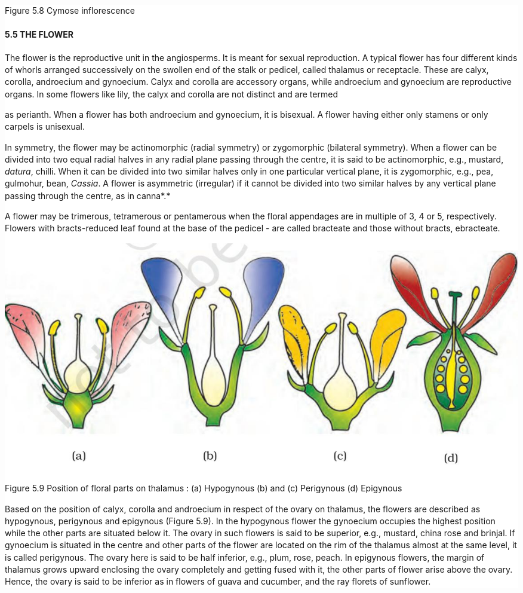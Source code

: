 Figure 5.8 Cymose inflorescence

#### 5.5 THE FLOWER

The flower is the reproductive unit in the angiosperms. It is meant for sexual reproduction. A typical flower has four different kinds of whorls arranged successively on the swollen end of the stalk or pedicel, called thalamus or receptacle. These are calyx, corolla, androecium and gynoecium. Calyx and corolla are accessory organs, while androecium and gynoecium are reproductive organs. In some flowers like lily, the calyx and corolla are not distinct and are termed

as perianth. When a flower has both androecium and gynoecium, it is bisexual. A flower having either only stamens or only carpels is unisexual.

In symmetry, the flower may be actinomorphic (radial symmetry) or zygomorphic (bilateral symmetry). When a flower can be divided into two equal radial halves in any radial plane passing through the centre, it is said to be actinomorphic, e.g., mustard, *datura*, chilli. When it can be divided into two similar halves only in one particular vertical plane, it is zygomorphic, e.g., pea, gulmohur, bean, *Cassia*. A flower is asymmetric (irregular) if it cannot be divided into two similar halves by any vertical plane passing through the centre, as in canna*.*

A flower may be trimerous, tetramerous or pentamerous when the floral appendages are in multiple of 3, 4 or 5, respectively. Flowers with bracts-reduced leaf found at the base of the pedicel - are called bracteate and those without bracts, ebracteate.

![](_page_7_Figure_8.jpeg)

Figure 5.9 Position of floral parts on thalamus : (a) Hypogynous (b) and (c) Perigynous (d) Epigynous

Based on the position of calyx, corolla and androecium in respect of the ovary on thalamus, the flowers are described as hypogynous, perigynous and epigynous (Figure 5.9). In the hypogynous flower the gynoecium occupies the highest position while the other parts are situated below it. The ovary in such flowers is said to be superior, e.g., mustard, china rose and brinjal. If gynoecium is situated in the centre and other parts of the flower are located on the rim of the thalamus almost at the same level, it is called perigynous. The ovary here is said to be half inferior, e.g., plum, rose, peach. In epigynous flowers, the margin of thalamus grows upward enclosing the ovary completely and getting fused with it, the other parts of flower arise above the ovary. Hence, the ovary is said to be inferior as in flowers of guava and cucumber, and the ray florets of sunflower.
